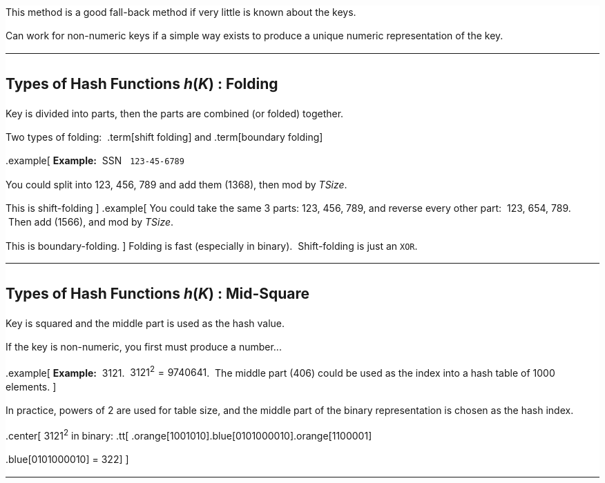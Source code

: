 This method is a good fall-back method if very little is known about the
keys.

Can work for non-numeric keys if a simple way exists to produce a unique
numeric representation of the key.

---

## Types of Hash Functions $h(K)$ : Folding

Key is divided into parts, then the parts are combined (or folded)
together.

Two types of folding:  .term[shift folding] and .term[boundary folding]

.example[
**Example:**  SSN   `123-45-6789`

You could split into 123, 456, 789 and add them (1368), then mod by
${TSize}$.

This is shift-folding
]
.example[
You could take the same 3 parts: 123, 456, 789, and reverse every other
part:  123, 654, 789.  Then add (1566), and mod by ${TSize}$.  

This is boundary-folding.
]
Folding is fast (especially in binary).  Shift-folding is just an `XOR`.

---

## Types of Hash Functions $h(K)$ : Mid-Square

Key is squared and the middle part is used as the hash value.

If the key is non-numeric, you first must produce a number...

.example[
**Example:**  3121.  $3121^{2} = 9740641$.  The middle part (406) could be used
as the index into a hash table of 1000 elements.
]

In practice, powers of 2 are used for table size, and the middle part of
the binary representation is chosen as the hash index.

.center[
$3121^2$ in binary: 
.tt[
.orange[1001010].blue[0101000010].orange[1100001]

.blue[0101000010] = 322]
]

---

